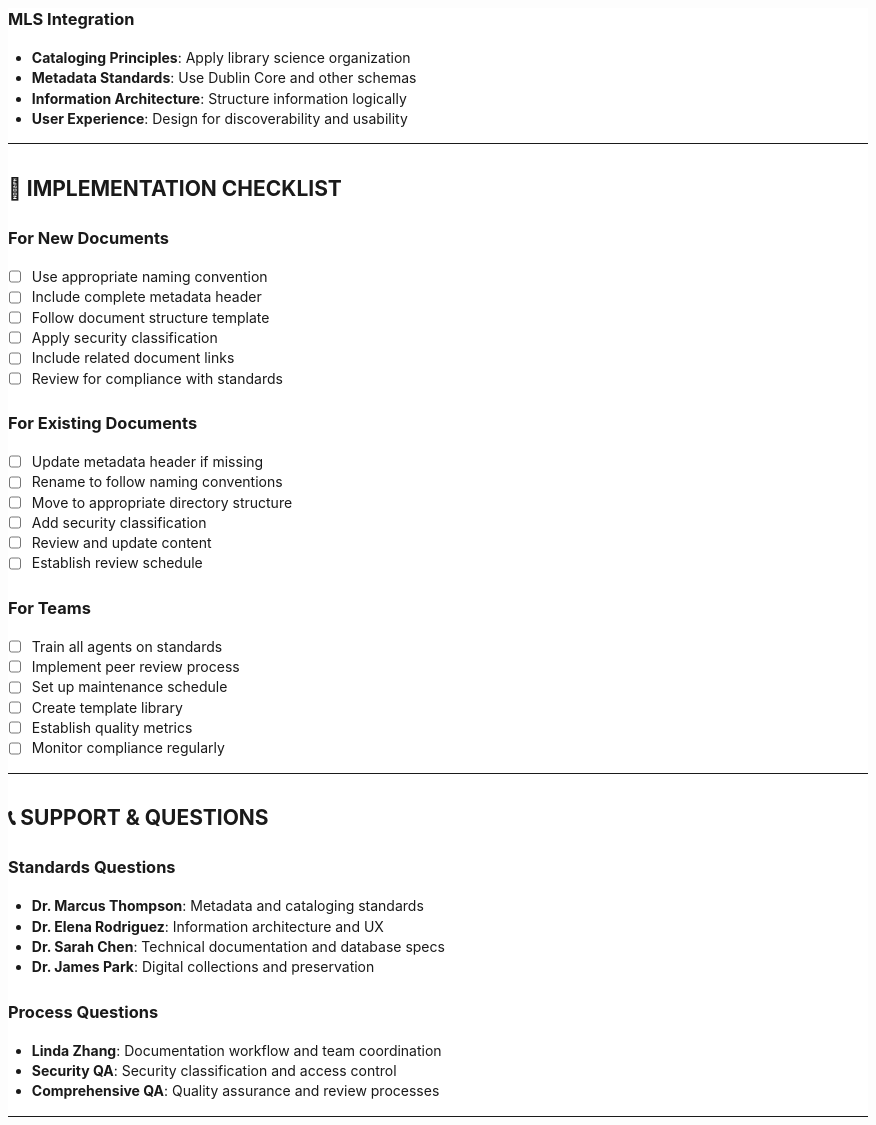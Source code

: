 ### **MLS Integration**
- **Cataloging Principles**: Apply library science organization
- **Metadata Standards**: Use Dublin Core and other schemas
- **Information Architecture**: Structure information logically
- **User Experience**: Design for discoverability and usability

---

## 🚀 **IMPLEMENTATION CHECKLIST**

### **For New Documents**
- [ ] Use appropriate naming convention
- [ ] Include complete metadata header
- [ ] Follow document structure template
- [ ] Apply security classification
- [ ] Include related document links
- [ ] Review for compliance with standards

### **For Existing Documents**
- [ ] Update metadata header if missing
- [ ] Rename to follow naming conventions
- [ ] Move to appropriate directory structure
- [ ] Add security classification
- [ ] Review and update content
- [ ] Establish review schedule

### **For Teams**
- [ ] Train all agents on standards
- [ ] Implement peer review process
- [ ] Set up maintenance schedule
- [ ] Create template library
- [ ] Establish quality metrics
- [ ] Monitor compliance regularly

---

## 📞 **SUPPORT & QUESTIONS**

### **Standards Questions**
- **Dr. Marcus Thompson**: Metadata and cataloging standards
- **Dr. Elena Rodriguez**: Information architecture and UX
- **Dr. Sarah Chen**: Technical documentation and database specs
- **Dr. James Park**: Digital collections and preservation

### **Process Questions**
- **Linda Zhang**: Documentation workflow and team coordination
- **Security QA**: Security classification and access control
- **Comprehensive QA**: Quality assurance and review processes

---